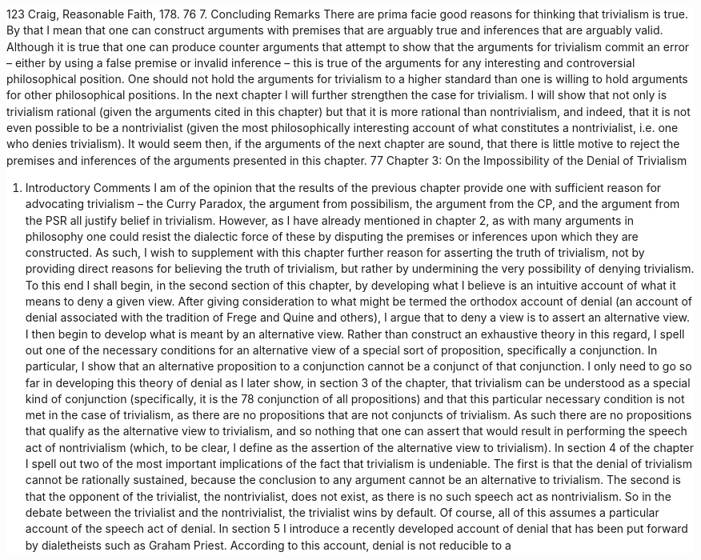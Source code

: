 123 Craig, Reasonable Faith, 178.
76
7. Concluding Remarks
There are prima facie good reasons for thinking that trivialism is true. By that I mean that
one can construct arguments with premises that are arguably true and inferences that
are arguably valid. Although it is true that one can produce counter arguments that
attempt to show that the arguments for trivialism commit an error – either by using a
false premise or invalid inference – this is true of the arguments for any interesting and
controversial philosophical position. One should not hold the arguments for trivialism
to a higher standard than one is willing to hold arguments for other philosophical
positions.
In the next chapter I will further strengthen the case for trivialism. I will show that not
only is trivialism rational (given the arguments cited in this chapter) but that it is more
rational than nontrivialism, and indeed, that it is not even possible to be a nontrivialist
(given the most philosophically interesting account of what constitutes a nontrivialist,
i.e. one who denies trivialism). It would seem then, if the arguments of the next chapter
are sound, that there is little motive to reject the premises and inferences of the
arguments presented in this chapter.
77
Chapter 3: On the Impossibility of the Denial of Trivialism
1. Introductory Comments
I am of the opinion that the results of the previous chapter provide one with sufficient
reason for advocating trivialism – the Curry Paradox, the argument from possibilism,
the argument from the CP, and the argument from the PSR all justify belief in trivialism.
However, as I have already mentioned in chapter 2, as with many arguments in
philosophy one could resist the dialectic force of these by disputing the premises or
inferences upon which they are constructed. As such, I wish to supplement with this
chapter further reason for asserting the truth of trivialism, not by providing direct
reasons for believing the truth of trivialism, but rather by undermining the very
possibility of denying trivialism.
To this end I shall begin, in the second section of this chapter, by developing what I
believe is an intuitive account of what it means to deny a given view. After giving
consideration to what might be termed the orthodox account of denial (an account of
denial associated with the tradition of Frege and Quine and others), I argue that to deny
a view is to assert an alternative view. I then begin to develop what is meant by an
alternative view. Rather than construct an exhaustive theory in this regard, I spell out
one of the necessary conditions for an alternative view of a special sort of proposition,
specifically a conjunction. In particular, I show that an alternative proposition to a
conjunction cannot be a conjunct of that conjunction. I only need to go so far in
developing this theory of denial as I later show, in section 3 of the chapter, that
trivialism can be understood as a special kind of conjunction (specifically, it is the
78
conjunction of all propositions) and that this particular necessary condition is not met in
the case of trivialism, as there are no propositions that are not conjuncts of trivialism. As
such there are no propositions that qualify as the alternative view to trivialism, and so
nothing that one can assert that would result in performing the speech act of
nontrivialism (which, to be clear, I define as the assertion of the alternative view to
trivialism).
In section 4 of the chapter I spell out two of the most important implications of the fact
that trivialism is undeniable. The first is that the denial of trivialism cannot be rationally
sustained, because the conclusion to any argument cannot be an alternative to trivialism.
The second is that the opponent of the trivialist, the nontrivialist, does not exist, as there
is no such speech act as nontrivialism. So in the debate between the trivialist and the
nontrivialist, the trivialist wins by default.
Of course, all of this assumes a particular account of the speech act of denial. In section 5
I introduce a recently developed account of denial that has been put forward by
dialetheists such as Graham Priest. According to this account, denial is not reducible to a

